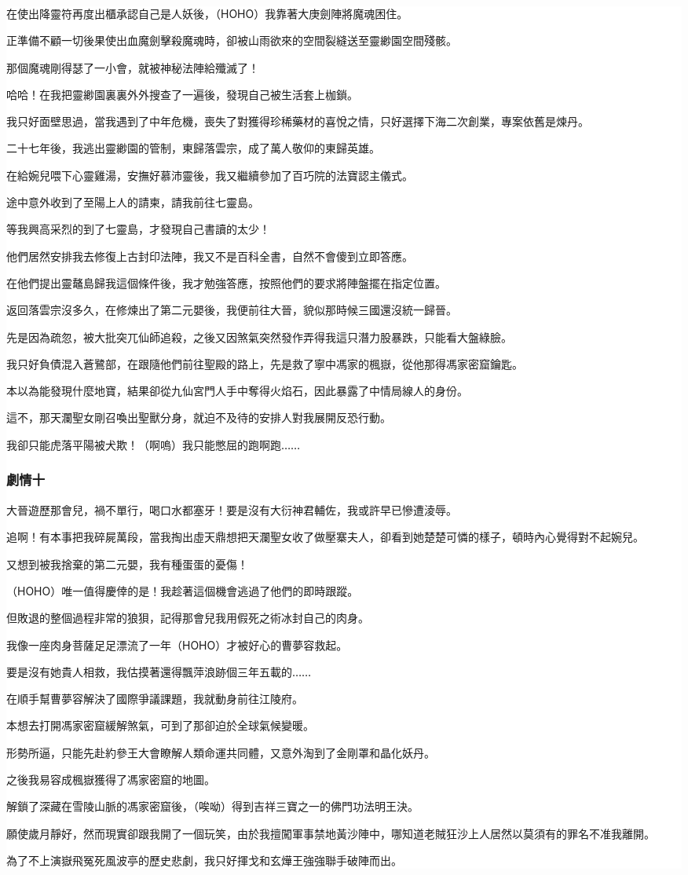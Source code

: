 在使出降靈符再度出櫃承認自己是人妖後，（HOHO）我靠著大庚劍陣將魔魂困住。

正準備不顧一切後果使出血魔劍擊殺魔魂時，卻被山雨欲來的空間裂縫送至靈緲園空間殘骸。

那個魔魂剛得瑟了一小會，就被神秘法陣給殲滅了！

哈哈！在我把靈緲園裏裏外外搜查了一遍後，發現自己被生活套上枷鎖。

我只好面壁思過，當我遇到了中年危機，喪失了對獲得珍稀藥材的喜悅之情，只好選擇下海二次創業，專案依舊是煉丹。

二十七年後，我逃出靈緲園的管制，東歸落雲宗，成了萬人敬仰的東歸英雄。

在給婉兒喂下心靈雞湯，安撫好慕沛靈後，我又繼續參加了百巧院的法寶認主儀式。

途中意外收到了至陽上人的請柬，請我前往七靈島。

等我興高采烈的到了七靈島，才發現自己書讀的太少！

他們居然安排我去修復上古封印法陣，我又不是百科全書，自然不會傻到立即答應。

在他們提出靈鼇島歸我這個條件後，我才勉強答應，按照他們的要求將陣盤擺在指定位置。

返回落雲宗沒多久，在修煉出了第二元嬰後，我便前往大晉，貌似那時候三國還沒統一歸晉。

先是因為疏忽，被大批突兀仙師追殺，之後又因煞氣突然發作弄得我這只潛力股暴跌，只能看大盤綠臉。

我只好負債混入蒼鷺部，在跟隨他們前往聖殿的路上，先是救了寧中馮家的楓嶽，從他那得馮家密窟鑰匙。

本以為能發現什麼地寶，結果卻從九仙宮門人手中奪得火焰石，因此暴露了中情局線人的身份。

這不，那天瀾聖女剛召喚出聖獸分身，就迫不及待的安排人對我展開反恐行動。

我卻只能虎落平陽被犬欺！（啊嗚）我只能憋屈的跑啊跑……

### 劇情十



 大晉遊歷那會兒，禍不單行，喝口水都塞牙！要是沒有大衍神君輔佐，我或許早已慘遭淩辱。

追啊！有本事把我碎屍萬段，當我掏出虛天鼎想把天瀾聖女收了做壓寨夫人，卻看到她楚楚可憐的樣子，頓時內心覺得對不起婉兒。

又想到被我捨棄的第二元嬰，我有種蛋蛋的憂傷！

（HOHO）唯一值得慶倖的是！我趁著這個機會逃過了他們的即時跟蹤。

但敗退的整個過程非常的狼狽，記得那會兒我用假死之術冰封自己的肉身。

我像一座肉身菩薩足足漂流了一年（HOHO）才被好心的曹夢容救起。

要是沒有她貴人相救，我估摸著還得飄萍浪跡個三年五載的……

在順手幫曹夢容解決了國際爭議課題，我就動身前往江陵府。

本想去打開馮家密窟緩解煞氣，可到了那卻迫於全球氣候變暖。

形勢所逼，只能先赴約參王大會瞭解人類命運共同體，又意外淘到了金剛罩和晶化妖丹。

之後我易容成楓嶽獲得了馮家密窟的地圖。

解鎖了深藏在雪陵山脈的馮家密窟後，（唉呦）得到吉祥三寶之一的佛門功法明王決。

願使歲月靜好，然而現實卻跟我開了一個玩笑，由於我擅闖軍事禁地黃沙陣中，哪知道老賊狂沙上人居然以莫須有的罪名不准我離開。

為了不上演嶽飛冤死風波亭的歷史悲劇，我只好揮戈和玄燁王強強聯手破陣而出。
